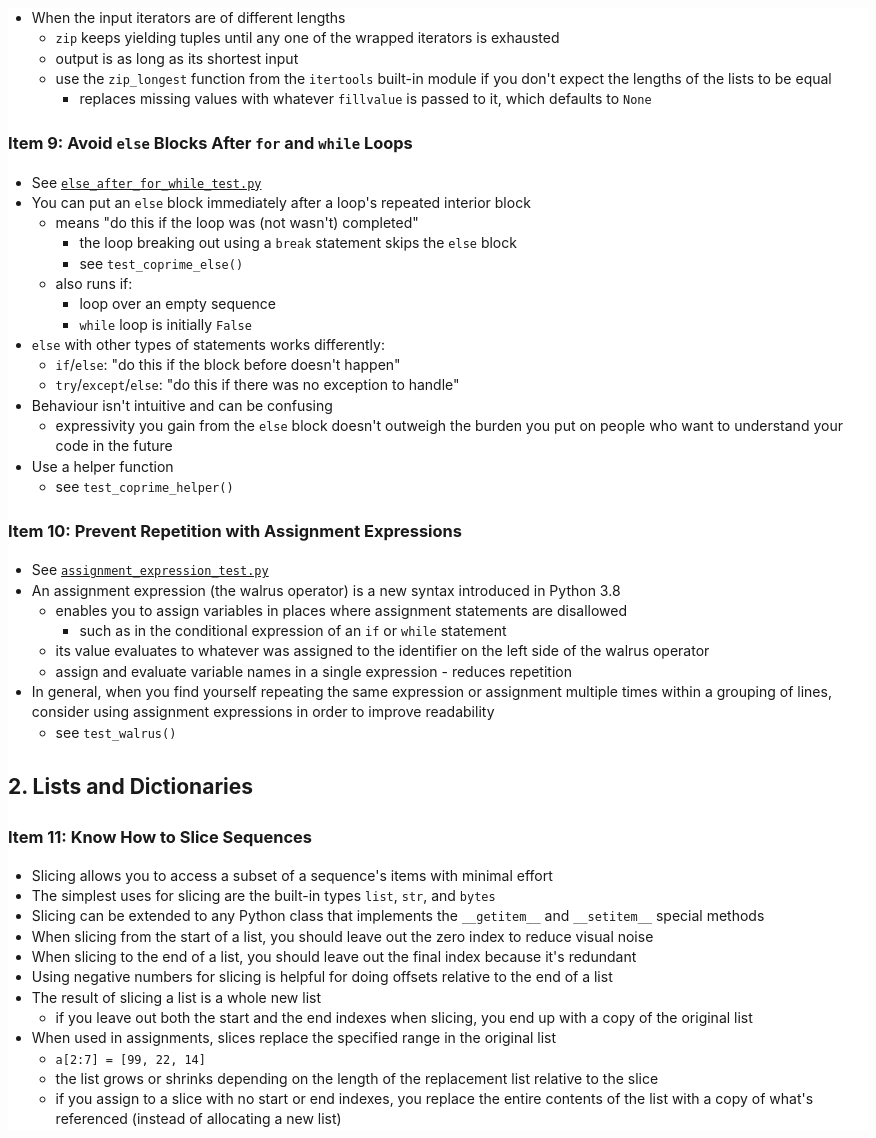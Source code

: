 - When the input iterators are of different lengths
  - `zip` keeps yielding tuples until any one of the wrapped iterators is exhausted
  - output is as long as its shortest input
  - use the `zip_longest` function from the `itertools` built-in module if you don't expect the lengths of the lists to be equal
    - replaces missing values with whatever `fillvalue` is passed to it, which defaults to `None`

### Item 9: Avoid `else` Blocks After `for` and `while` Loops

- See [`else_after_for_while_test.py`](src/ch01/else_after_for_while_test.py)
- You can put an `else` block immediately after a loop's repeated interior block
  - means "do this if the loop was (not wasn't) completed"
    - the loop breaking out using a `break` statement skips the `else` block
    - see `test_coprime_else()`
  - also runs if:
    - loop over an empty sequence
    - `while` loop is initially `False`
- `else` with other types of statements works differently:
  - `if`/`else`: "do this if the block before doesn't happen"
  - `try`/`except`/`else`: "do this if there was no exception to handle"
- Behaviour isn't intuitive and can be confusing
  - expressivity you gain from the `else` block doesn't outweigh the burden you put on people who want to understand your code in the future
- Use a helper function
  - see `test_coprime_helper()`

### Item 10: Prevent Repetition with Assignment Expressions

- See [`assignment_expression_test.py`](src/ch01/assignment_expression_test.py)
- An assignment expression (the walrus operator) is a new syntax introduced in Python 3.8
  - enables you to assign variables in places where assignment statements are disallowed
    - such as in the conditional expression of an `if` or `while` statement
  - its value evaluates to whatever was assigned to the identifier on the left side of the walrus operator
  - assign and evaluate variable names in a single expression - reduces repetition
- In general, when you find yourself repeating the same expression or assignment multiple times within a grouping of lines, consider using assignment expressions in order to improve readability
  - see `test_walrus()`

## 2. Lists and Dictionaries

### Item 11: Know How to Slice Sequences

- Slicing allows you to access a subset of a sequence's items with minimal effort
- The simplest uses for slicing are the built-in types `list`, `str`, and `bytes`
- Slicing can be extended to any Python class that implements the `__getitem__` and `__setitem__` special methods
- When slicing from the start of a list, you should leave out the zero index to reduce visual noise
- When slicing to the end of a list, you should leave out the final index because it's redundant
- Using negative numbers for slicing is helpful for doing offsets relative to the end of a list
- The result of slicing a list is a whole new list
  - if you leave out both the start and the end indexes when slicing, you end up with a copy of the original list
- When used in assignments, slices replace the specified range in the original list
  - `a[2:7] = [99, 22, 14]`
  - the list grows or shrinks depending on the length of the replacement list relative to the slice
  - if you assign to a slice with no start or end indexes, you replace the entire contents of the list with a copy of what's referenced (instead of allocating a new list)
